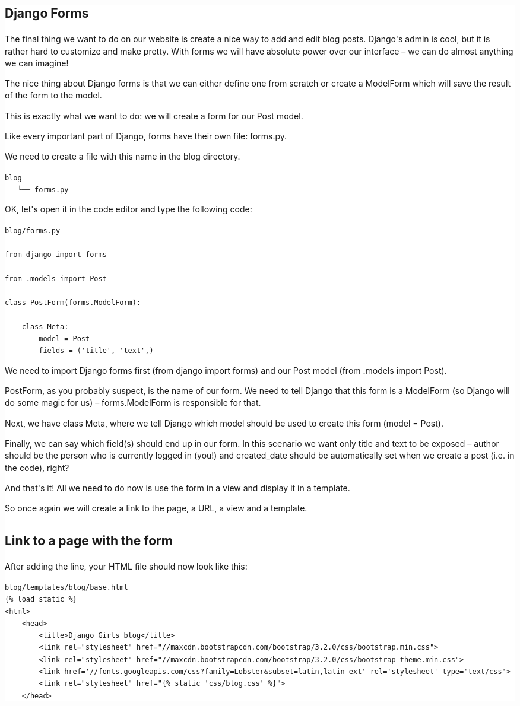 ## Django Forms

The final thing we want to do on our website is create a nice way to add and edit blog posts. Django's admin is cool, but it is rather hard to customize and make pretty. With forms we will have absolute power over our interface – we can do almost anything we can imagine!

The nice thing about Django forms is that we can either define one from scratch or create a ModelForm which will save the result of the form to the model.

This is exactly what we want to do: we will create a form for our Post model.

Like every important part of Django, forms have their own file: forms.py.

We need to create a file with this name in the blog directory.

```
blog
   └── forms.py
```
OK, let's open it in the code editor and type the following code:

```
blog/forms.py
-----------------
from django import forms

from .models import Post

class PostForm(forms.ModelForm):

    class Meta:
        model = Post
        fields = ('title', 'text',)
```

We need to import Django forms first (from django import forms) and our Post model (from .models import Post).

PostForm, as you probably suspect, is the name of our form. We need to tell Django that this form is a ModelForm (so Django will do some magic for us) – forms.ModelForm is responsible for that.

Next, we have class Meta, where we tell Django which model should be used to create this form (model = Post).

Finally, we can say which field(s) should end up in our form. In this scenario we want only title and text to be exposed – author should be the person who is currently logged in (you!) and created_date should be automatically set when we create a post (i.e. in the code), right?

And that's it! All we need to do now is use the form in a view and display it in a template.

So once again we will create a link to the page, a URL, a view and a template.

## Link to a page with the form

After adding the line, your HTML file should now look like this:

```
blog/templates/blog/base.html
{% load static %}
<html>
    <head>
        <title>Django Girls blog</title>
        <link rel="stylesheet" href="//maxcdn.bootstrapcdn.com/bootstrap/3.2.0/css/bootstrap.min.css">
        <link rel="stylesheet" href="//maxcdn.bootstrapcdn.com/bootstrap/3.2.0/css/bootstrap-theme.min.css">
        <link href='//fonts.googleapis.com/css?family=Lobster&subset=latin,latin-ext' rel='stylesheet' type='text/css'>
        <link rel="stylesheet" href="{% static 'css/blog.css' %}">
    </head>
```